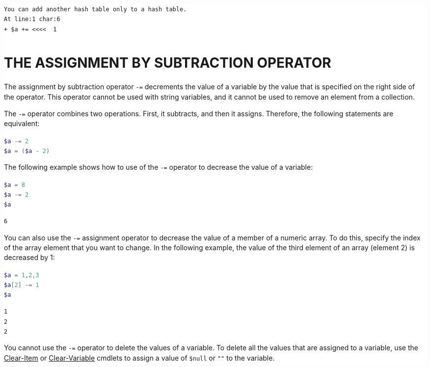 ```
You can add another hash table only to a hash table.
At line:1 char:6
+ $a += <<<<  1
```

# THE ASSIGNMENT BY SUBTRACTION OPERATOR

The assignment by subtraction operator `-=` decrements the value of a
variable by the value that is specified on the right side of the operator.
This operator cannot be used with string variables, and it cannot be used
to remove an element from a collection.

The `-=` operator combines two operations. First, it subtracts, and then it
assigns. Therefore, the following statements are equivalent:

```powershell
$a -= 2
$a = ($a - 2)
```

The following example shows how to use of the `-=` operator to decrease the
value of a variable:

```powershell
$a = 8
$a -= 2
$a
```

```
6
```

You can also use the `-=` assignment operator to decrease the value of a
member of a numeric array. To do this, specify the index of the array
element that you want to change. In the following example, the value of the
third element of an array (element 2) is decreased by 1:

```powershell
$a = 1,2,3
$a[2] -= 1
$a
```

```
1
2
2
```

You cannot use the `-=` operator to delete the values of a variable. To
delete all the values that are assigned to a variable, use the [Clear-Item](../../Microsoft.PowerShell.Management/Clear-Item.md)
or [Clear-Variable](../../Microsoft.PowerShell.Utility/Clear-Variable.md) cmdlets to assign a value of `$null` or `""` to the variable.
